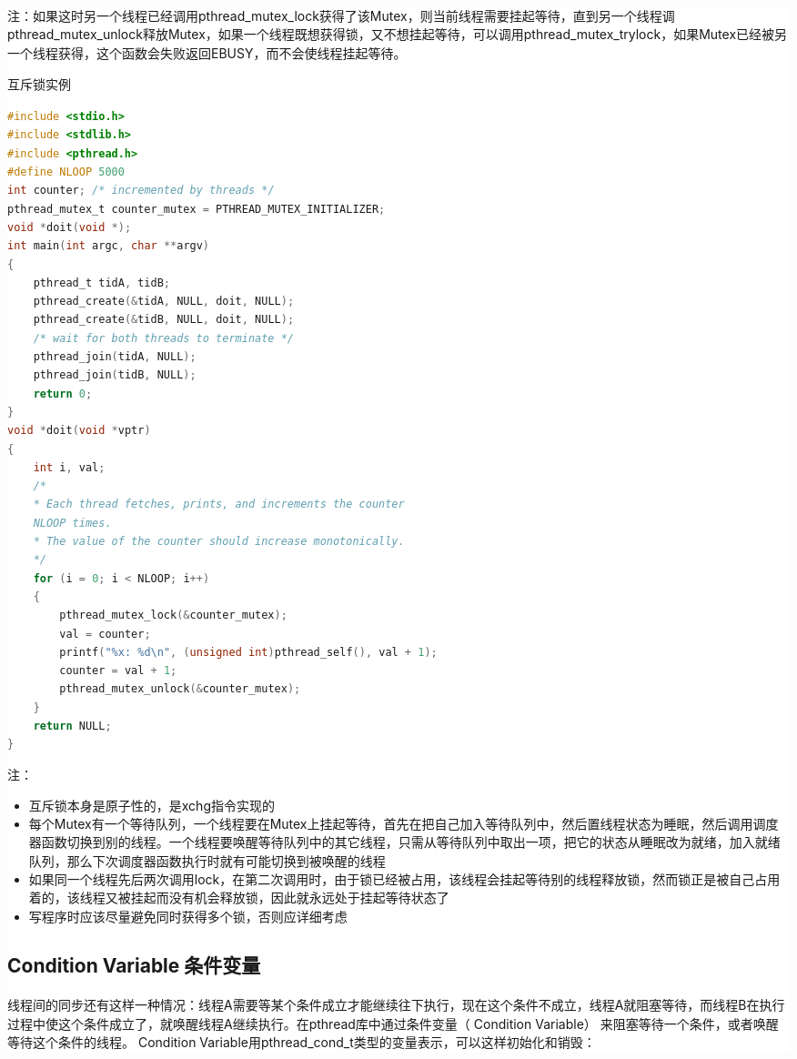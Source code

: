 注：如果这时另一个线程已经调用pthread_mutex_lock获得了该Mutex，则当前线程需要挂起等待，直到另一个线程调pthread_mutex_unlock释放Mutex，如果一个线程既想获得锁，又不想挂起等待，可以调用pthread_mutex_trylock，如果Mutex已经被另一个线程获得，这个函数会失败返回EBUSY，而不会使线程挂起等待。

互斥锁实例
```c
#include <stdio.h>
#include <stdlib.h>
#include <pthread.h>
#define NLOOP 5000
int counter; /* incremented by threads */
pthread_mutex_t counter_mutex = PTHREAD_MUTEX_INITIALIZER;
void *doit(void *);
int main(int argc, char **argv)
{
    pthread_t tidA, tidB;
    pthread_create(&tidA, NULL, doit, NULL);
    pthread_create(&tidB, NULL, doit, NULL);
    /* wait for both threads to terminate */
    pthread_join(tidA, NULL);
    pthread_join(tidB, NULL);
    return 0;
}
void *doit(void *vptr)
{
    int i, val;
    /*
    * Each thread fetches, prints, and increments the counter
    NLOOP times.
    * The value of the counter should increase monotonically.
    */
    for (i = 0; i < NLOOP; i++)
    {
        pthread_mutex_lock(&counter_mutex);
        val = counter;
        printf("%x: %d\n", (unsigned int)pthread_self(), val + 1);
        counter = val + 1;
        pthread_mutex_unlock(&counter_mutex);
    }
    return NULL;
}
```

注：

* 互斥锁本身是原子性的，是xchg指令实现的
* 每个Mutex有一个等待队列，一个线程要在Mutex上挂起等待，首先在把自己加入等待队列中，然后置线程状态为睡眠，然后调用调度器函数切换到别的线程。一个线程要唤醒等待队列中的其它线程，只需从等待队列中取出一项，把它的状态从睡眠改为就绪，加入就绪队列，那么下次调度器函数执行时就有可能切换到被唤醒的线程
* 如果同一个线程先后两次调用lock，在第二次调用时，由于锁已经被占用，该线程会挂起等待别的线程释放锁，然而锁正是被自己占用着的，该线程又被挂起而没有机会释放锁，因此就永远处于挂起等待状态了
* 写程序时应该尽量避免同时获得多个锁，否则应详细考虑

## Condition Variable 条件变量

线程间的同步还有这样一种情况：线程A需要等某个条件成立才能继续往下执行，现在这个条件不成立，线程A就阻塞等待，而线程B在执行过程中使这个条件成立了，就唤醒线程A继续执行。在pthread库中通过条件变量（ Condition Variable） 来阻塞等待一个条件，或者唤醒等待这个条件的线程。 Condition Variable用pthread_cond_t类型的变量表示，可以这样初始化和销毁：
